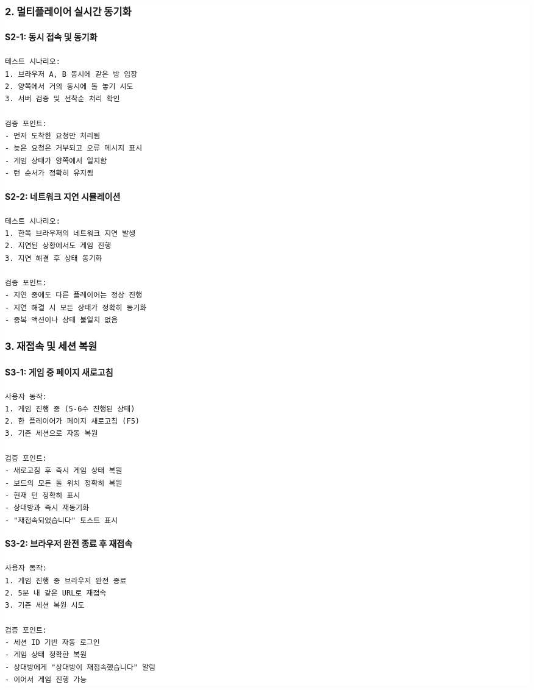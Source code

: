 ### 2. 멀티플레이어 실시간 동기화

#### S2-1: 동시 접속 및 동기화
```
테스트 시나리오:
1. 브라우저 A, B 동시에 같은 방 입장
2. 양쪽에서 거의 동시에 돌 놓기 시도
3. 서버 검증 및 선착순 처리 확인

검증 포인트:
- 먼저 도착한 요청만 처리됨
- 늦은 요청은 거부되고 오류 메시지 표시
- 게임 상태가 양쪽에서 일치함
- 턴 순서가 정확히 유지됨
```

#### S2-2: 네트워크 지연 시뮬레이션
```
테스트 시나리오:
1. 한쪽 브라우저의 네트워크 지연 발생
2. 지연된 상황에서도 게임 진행
3. 지연 해결 후 상태 동기화

검증 포인트:
- 지연 중에도 다른 플레이어는 정상 진행
- 지연 해결 시 모든 상태가 정확히 동기화
- 중복 액션이나 상태 불일치 없음
```

### 3. 재접속 및 세션 복원

#### S3-1: 게임 중 페이지 새로고침
```
사용자 동작:
1. 게임 진행 중 (5-6수 진행된 상태)
2. 한 플레이어가 페이지 새로고침 (F5)
3. 기존 세션으로 자동 복원

검증 포인트:
- 새로고침 후 즉시 게임 상태 복원
- 보드의 모든 돌 위치 정확히 복원
- 현재 턴 정확히 표시
- 상대방과 즉시 재동기화
- "재접속되었습니다" 토스트 표시
```

#### S3-2: 브라우저 완전 종료 후 재접속
```
사용자 동작:
1. 게임 진행 중 브라우저 완전 종료
2. 5분 내 같은 URL로 재접속
3. 기존 세션 복원 시도

검증 포인트:
- 세션 ID 기반 자동 로그인
- 게임 상태 정확한 복원
- 상대방에게 "상대방이 재접속했습니다" 알림
- 이어서 게임 진행 가능
```
